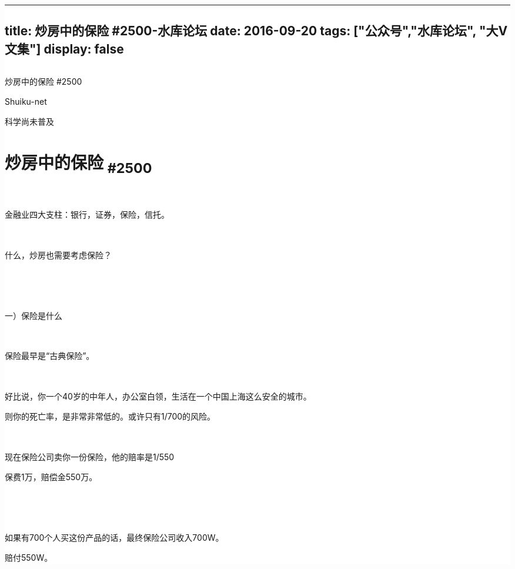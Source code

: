 
---
title:  炒房中的保险 #2500-水库论坛
date: 2016-09-20
tags: ["公众号","水库论坛", "大V文集"]
display: false
---


## 



炒房中的保险 #2500




Shuiku-net




科学尚未普及


# 炒房中的保险&nbsp;<sub>#2500</sub>

&nbsp;

金融业四大支柱：银行，证券，保险，信托。

&nbsp;

什么，炒房也需要考虑保险？

&nbsp;

&nbsp;

一）保险是什么

&nbsp;

保险最早是“古典保险”。

&nbsp;

好比说，你一个40岁的中年人，办公室白领，生活在一个中国上海这么安全的城市。

则你的死亡率，是非常非常低的。或许只有1/700的风险。

&nbsp;

现在保险公司卖你一份保险，他的赔率是1/550

保费1万，赔偿金550万。

&nbsp;

&nbsp;

如果有700个人买这份产品的话，最终保险公司收入700W。

赔付550W。
